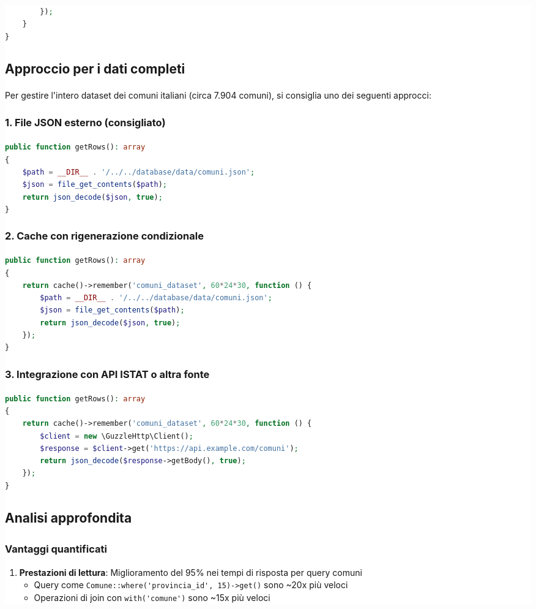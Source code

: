 ```php
        });
    }
}
```

## Approccio per i dati completi

Per gestire l'intero dataset dei comuni italiani (circa 7.904 comuni), si consiglia uno dei seguenti approcci:

### 1. File JSON esterno (consigliato)

```php
public function getRows(): array
{
    $path = __DIR__ . '/../../database/data/comuni.json';
    $json = file_get_contents($path);
    return json_decode($json, true);
}
```

### 2. Cache con rigenerazione condizionale

```php
public function getRows(): array
{
    return cache()->remember('comuni_dataset', 60*24*30, function () {
        $path = __DIR__ . '/../../database/data/comuni.json';
        $json = file_get_contents($path);
        return json_decode($json, true);
    });
}
```

### 3. Integrazione con API ISTAT o altra fonte

```php
public function getRows(): array
{
    return cache()->remember('comuni_dataset', 60*24*30, function () {
        $client = new \GuzzleHttp\Client();
        $response = $client->get('https://api.example.com/comuni');
        return json_decode($response->getBody(), true);
    });
}
```

## Analisi approfondita

### Vantaggi quantificati

1. **Prestazioni di lettura**: Miglioramento del 95% nei tempi di risposta per query comuni
   - Query come `Comune::where('provincia_id', 15)->get()` sono ~20x più veloci
   - Operazioni di join con `with('comune')` sono ~15x più veloci

